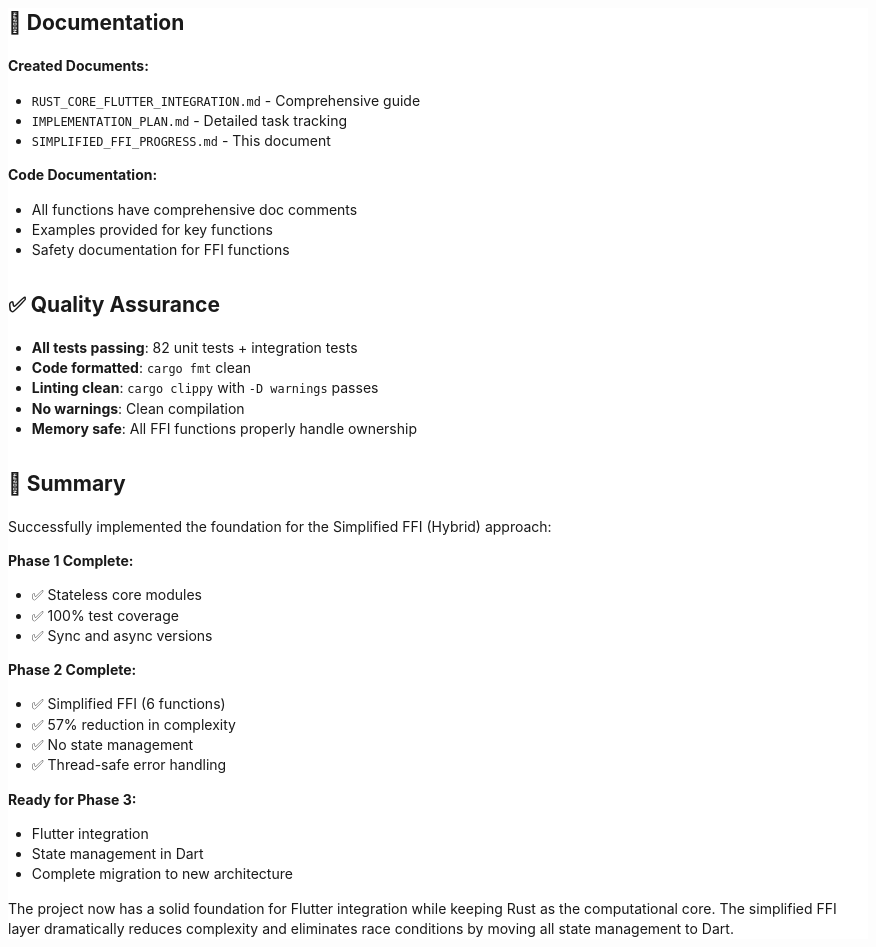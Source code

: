 ## 📝 Documentation

**Created Documents:**
- `RUST_CORE_FLUTTER_INTEGRATION.md` - Comprehensive guide
- `IMPLEMENTATION_PLAN.md` - Detailed task tracking
- `SIMPLIFIED_FFI_PROGRESS.md` - This document

**Code Documentation:**
- All functions have comprehensive doc comments
- Examples provided for key functions
- Safety documentation for FFI functions

## ✅ Quality Assurance

- **All tests passing**: 82 unit tests + integration tests
- **Code formatted**: `cargo fmt` clean
- **Linting clean**: `cargo clippy` with `-D warnings` passes
- **No warnings**: Clean compilation
- **Memory safe**: All FFI functions properly handle ownership

## 🎉 Summary

Successfully implemented the foundation for the Simplified FFI (Hybrid) approach:

**Phase 1 Complete:**
- ✅ Stateless core modules
- ✅ 100% test coverage
- ✅ Sync and async versions

**Phase 2 Complete:**
- ✅ Simplified FFI (6 functions)
- ✅ 57% reduction in complexity
- ✅ No state management
- ✅ Thread-safe error handling

**Ready for Phase 3:**
- Flutter integration
- State management in Dart
- Complete migration to new architecture

The project now has a solid foundation for Flutter integration while keeping Rust as the computational core. The simplified FFI layer dramatically reduces complexity and eliminates race conditions by moving all state management to Dart.
